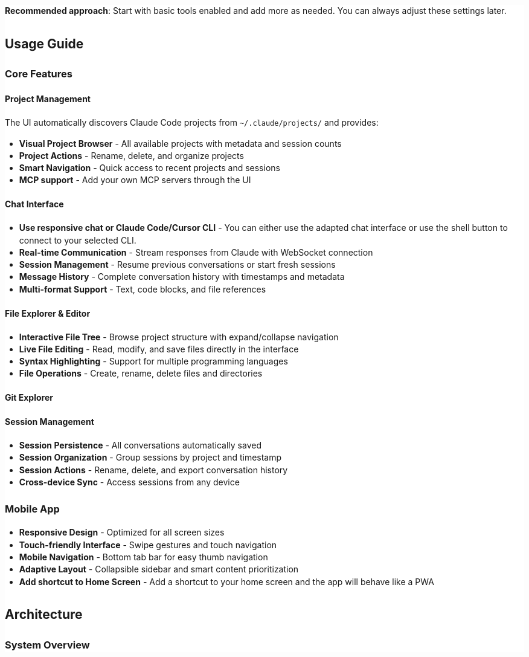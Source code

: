 </div>

**Recommended approach**: Start with basic tools enabled and add more as needed. You can always adjust these settings later.

## Usage Guide

### Core Features

#### Project Management
The UI automatically discovers Claude Code projects from `~/.claude/projects/` and provides:
- **Visual Project Browser** - All available projects with metadata and session counts
- **Project Actions** - Rename, delete, and organize projects
- **Smart Navigation** - Quick access to recent projects and sessions
- **MCP support** - Add your own MCP servers through the UI 

#### Chat Interface
- **Use responsive chat or Claude Code/Cursor CLI** - You can either use the adapted chat interface or use the shell button to connect to your selected CLI. 
- **Real-time Communication** - Stream responses from Claude with WebSocket connection
- **Session Management** - Resume previous conversations or start fresh sessions
- **Message History** - Complete conversation history with timestamps and metadata
- **Multi-format Support** - Text, code blocks, and file references

#### File Explorer & Editor
- **Interactive File Tree** - Browse project structure with expand/collapse navigation
- **Live File Editing** - Read, modify, and save files directly in the interface
- **Syntax Highlighting** - Support for multiple programming languages
- **File Operations** - Create, rename, delete files and directories

#### Git Explorer


#### Session Management
- **Session Persistence** - All conversations automatically saved
- **Session Organization** - Group sessions by project and timestamp
- **Session Actions** - Rename, delete, and export conversation history
- **Cross-device Sync** - Access sessions from any device

### Mobile App
- **Responsive Design** - Optimized for all screen sizes
- **Touch-friendly Interface** - Swipe gestures and touch navigation
- **Mobile Navigation** - Bottom tab bar for easy thumb navigation
- **Adaptive Layout** - Collapsible sidebar and smart content prioritization
- **Add shortcut to Home Screen** - Add a shortcut to your home screen and the app will behave like a PWA

## Architecture

### System Overview
